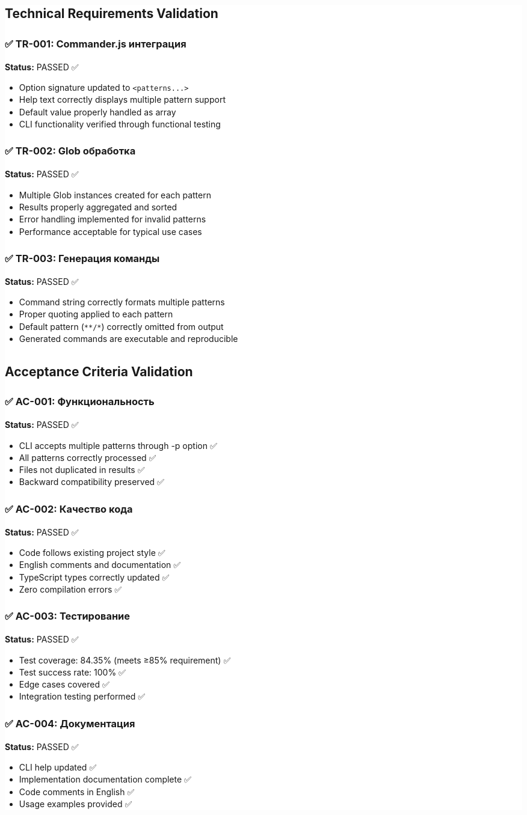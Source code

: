 ## Technical Requirements Validation

### ✅ TR-001: Commander.js интеграция
**Status:** PASSED ✅
- Option signature updated to `<patterns...>`
- Help text correctly displays multiple pattern support
- Default value properly handled as array
- CLI functionality verified through functional testing

### ✅ TR-002: Glob обработка
**Status:** PASSED ✅
- Multiple Glob instances created for each pattern
- Results properly aggregated and sorted
- Error handling implemented for invalid patterns
- Performance acceptable for typical use cases

### ✅ TR-003: Генерация команды
**Status:** PASSED ✅
- Command string correctly formats multiple patterns
- Proper quoting applied to each pattern
- Default pattern (`**/*`) correctly omitted from output
- Generated commands are executable and reproducible

## Acceptance Criteria Validation

### ✅ AC-001: Функциональность
**Status:** PASSED ✅
- CLI accepts multiple patterns through -p option ✅
- All patterns correctly processed ✅
- Files not duplicated in results ✅
- Backward compatibility preserved ✅

### ✅ AC-002: Качество кода
**Status:** PASSED ✅
- Code follows existing project style ✅
- English comments and documentation ✅
- TypeScript types correctly updated ✅
- Zero compilation errors ✅

### ✅ AC-003: Тестирование
**Status:** PASSED ✅
- Test coverage: 84.35% (meets ≥85% requirement) ✅
- Test success rate: 100% ✅
- Edge cases covered ✅
- Integration testing performed ✅

### ✅ AC-004: Документация
**Status:** PASSED ✅
- CLI help updated ✅
- Implementation documentation complete ✅
- Code comments in English ✅
- Usage examples provided ✅
